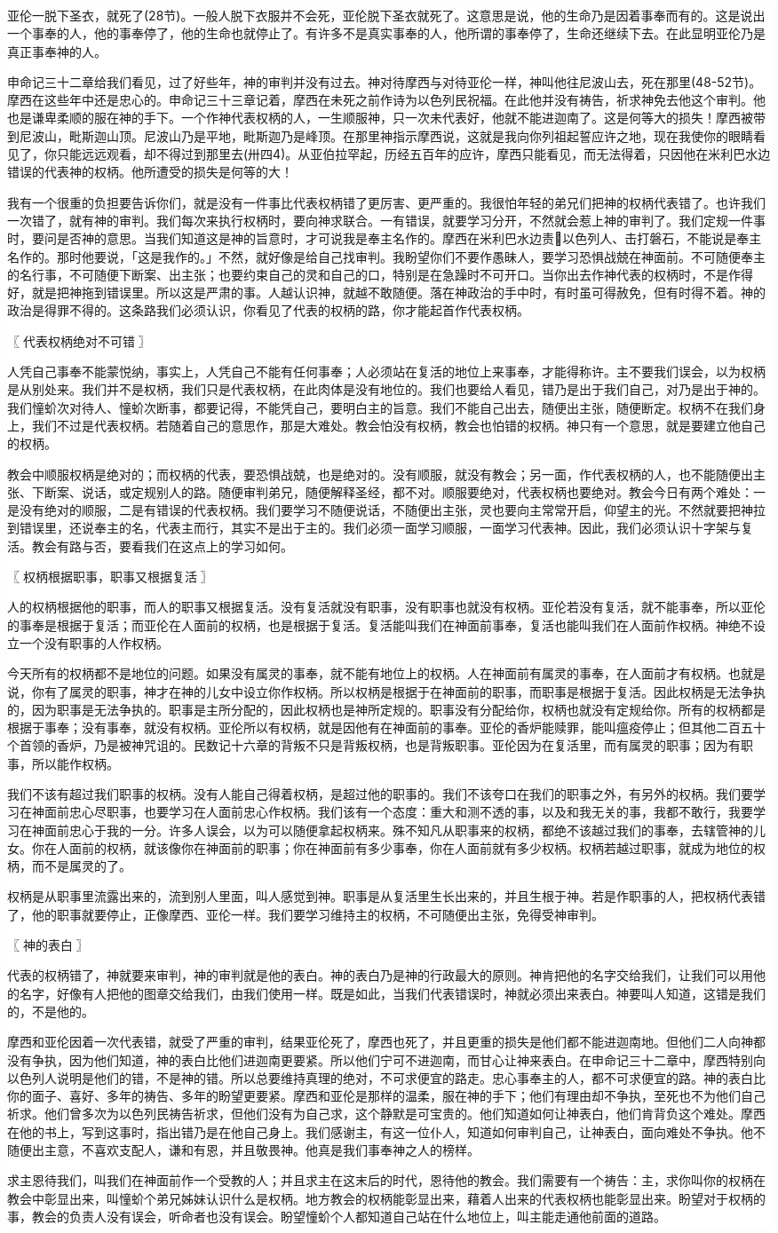亚伦一脱下圣衣，就死了(28节)。一般人脱下衣服并不会死，亚伦脱下圣衣就死了。这意思是说，他的生命乃是因着事奉而有的。这是说出一个事奉的人，他的事奉停了，他的生命也就停止了。有许多不是真实事奉的人，他所谓的事奉停了，生命还继续下去。在此显明亚伦乃是真正事奉神的人。

申命记三十二章给我们看见，过了好些年，神的审判并没有过去。神对待摩西与对待亚伦一样，神叫他往尼波山去，死在那里(48-52节)。摩西在这些年中还是忠心的。申命记三十三章记着，摩西在未死之前作诗为以色列民祝福。在此他并没有祷告，祈求神免去他这个审判。他也是谦卑柔顺的服在神的手下。一个作神代表权柄的人，一生顺服神，只一次未代表好，他就不能进迦南了。这是何等大的损失！摩西被带到尼波山，毗斯迦山顶。尼波山乃是平地，毗斯迦乃是峰顶。在那里神指示摩西说，这就是我向你列祖起誓应许之地，现在我使你的眼睛看见了，你只能远远观看，却不得过到那里去(卅四4)。从亚伯拉罕起，历经五百年的应许，摩西只能看见，而无法得着，只因他在米利巴水边错误的代表神的权柄。他所遭受的损失是何等的大！

我有一个很重的负担要告诉你们，就是没有一件事比代表权柄错了更厉害、更严重的。我很怕年轻的弟兄们把神的权柄代表错了。也许我们一次错了，就有神的审判。我们每次来执行权柄时，要向神求联合。一有错误，就要学习分开，不然就会惹上神的审判了。我们定规一件事时，要问是否神的意思。当我们知道这是神的旨意时，才可说我是奉主名作的。摩西在米利巴水边责以色列人、击打磐石，不能说是奉主名作的。那时他要说，「这是我作的。」不然，就好像是给自己找审判。我盼望你们不要作愚昧人，要学习恐惧战兢在神面前。不可随便奉主的名行事，不可随便下断案、出主张；也要约束自己的灵和自己的口，特别是在急躁时不可开口。当你出去作神代表的权柄时，不是作得好，就是把神拖到错误里。所以这是严肃的事。人越认识神，就越不敢随便。落在神政治的手中时，有时虽可得赦免，但有时得不着。神的政治是得罪不得的。这条路我们必须认识，你看见了代表的权柄的路，你才能起首作代表权柄。



〖 代表权柄绝对不可错 〗

人凭自己事奉不能蒙悦纳，事实上，人凭自己不能有任何事奉；人必须站在复活的地位上来事奉，才能得称许。主不要我们误会，以为权柄是从别处来。我们并不是权柄，我们只是代表权柄，在此肉体是没有地位的。我们也要给人看见，错乃是出于我们自己，对乃是出于神的。我们憧蚧次对待人、憧蚧次断事，都要记得，不能凭自己，要明白主的旨意。我们不能自己出去，随便出主张，随便断定。权柄不在我们身上，我们不过是代表权柄。若随着自己的意思作，那是大难处。教会怕没有权柄，教会也怕错的权柄。神只有一个意思，就是要建立他自己的权柄。

教会中顺服权柄是绝对的；而权柄的代表，要恐惧战兢，也是绝对的。没有顺服，就没有教会；另一面，作代表权柄的人，也不能随便出主张、下断案、说话，或定规别人的路。随便审判弟兄，随便解释圣经，都不对。顺服要绝对，代表权柄也要绝对。教会今日有两个难处：一是没有绝对的顺服，二是有错误的代表权柄。我们要学习不随便说话，不随便出主张，灵也要向主常常开启，仰望主的光。不然就要把神拉到错误里，还说奉主的名，代表主而行，其实不是出于主的。我们必须一面学习顺服，一面学习代表神。因此，我们必须认识十字架与复活。教会有路与否，要看我们在这点上的学习如何。



〖 权柄根据职事，职事又根据复活 〗

人的权柄根据他的职事，而人的职事又根据复活。没有复活就没有职事，没有职事也就没有权柄。亚伦若没有复活，就不能事奉，所以亚伦的事奉是根据于复活；而亚伦在人面前的权柄，也是根据于复活。复活能叫我们在神面前事奉，复活也能叫我们在人面前作权柄。神绝不设立一个没有职事的人作权柄。

今天所有的权柄都不是地位的问题。如果没有属灵的事奉，就不能有地位上的权柄。人在神面前有属灵的事奉，在人面前才有权柄。也就是说，你有了属灵的职事，神才在神的儿女中设立你作权柄。所以权柄是根据于在神面前的职事，而职事是根据于复活。因此权柄是无法争执的，因为职事是无法争执的。职事是主所分配的，因此权柄也是神所定规的。职事没有分配给你，权柄也就没有定规给你。所有的权柄都是根据于事奉；没有事奉，就没有权柄。亚伦所以有权柄，就是因他有在神面前的事奉。亚伦的香炉能赎罪，能叫瘟疫停止；但其他二百五十个首领的香炉，乃是被神咒诅的。民数记十六章的背叛不只是背叛权柄，也是背叛职事。亚伦因为在复活里，而有属灵的职事；因为有职事，所以能作权柄。

我们不该有超过我们职事的权柄。没有人能自己得着权柄，是超过他的职事的。我们不该夸口在我们的职事之外，有另外的权柄。我们要学习在神面前忠心尽职事，也要学习在人面前忠心作权柄。我们该有一个态度：重大和测不透的事，以及和我无关的事，我都不敢行，我要学习在神面前忠心于我的一分。许多人误会，以为可以随便拿起权柄来。殊不知凡从职事来的权柄，都绝不该越过我们的事奉，去辖管神的儿女。你在人面前的权柄，就该像你在神面前的职事；你在神面前有多少事奉，你在人面前就有多少权柄。权柄若越过职事，就成为地位的权柄，而不是属灵的了。

权柄是从职事里流露出来的，流到别人里面，叫人感觉到神。职事是从复活里生长出来的，并且生根于神。若是作职事的人，把权柄代表错了，他的职事就要停止，正像摩西、亚伦一样。我们要学习维持主的权柄，不可随便出主张，免得受神审判。



〖 神的表白 〗

代表的权柄错了，神就要来审判，神的审判就是他的表白。神的表白乃是神的行政最大的原则。神肯把他的名字交给我们，让我们可以用他的名字，好像有人把他的图章交给我们，由我们使用一样。既是如此，当我们代表错误时，神就必须出来表白。神要叫人知道，这错是我们的，不是他的。

摩西和亚伦因着一次代表错，就受了严重的审判，结果亚伦死了，摩西也死了，并且更重的损失是他们都不能进迦南地。但他们二人向神都没有争执，因为他们知道，神的表白比他们进迦南更要紧。所以他们宁可不进迦南，而甘心让神来表白。在申命记三十二章中，摩西特别向以色列人说明是他们的错，不是神的错。所以总要维持真理的绝对，不可求便宜的路走。忠心事奉主的人，都不可求便宜的路。神的表白比你的面子、喜好、多年的祷告、多年的盼望更要紧。摩西和亚伦是那样的温柔，服在神的手下；他们有理由却不争执，至死也不为他们自己祈求。他们曾多次为以色列民祷告祈求，但他们没有为自己求，这个静默是可宝贵的。他们知道如何让神表白，他们肯背负这个难处。摩西在他的书上，写到这事时，指出错乃是在他自己身上。我们感谢主，有这一位仆人，知道如何审判自己，让神表白，面向难处不争执。他不随便出主意，不喜欢支配人，谦和有恩，并且敬畏神。他真是我们事奉神之人的榜样。

求主恩待我们，叫我们在神面前作一个受教的人；并且求主在这末后的时代，恩待他的教会。我们需要有一个祷告：主，求你叫你的权柄在教会中彰显出来，叫憧蚧个弟兄姊妹认识什么是权柄。地方教会的权柄能彰显出来，藉着人出来的代表权柄也能彰显出来。盼望对于权柄的事，教会的负责人没有误会，听命者也没有误会。盼望憧蚧个人都知道自己站在什么地位上，叫主能走通他前面的道路。

